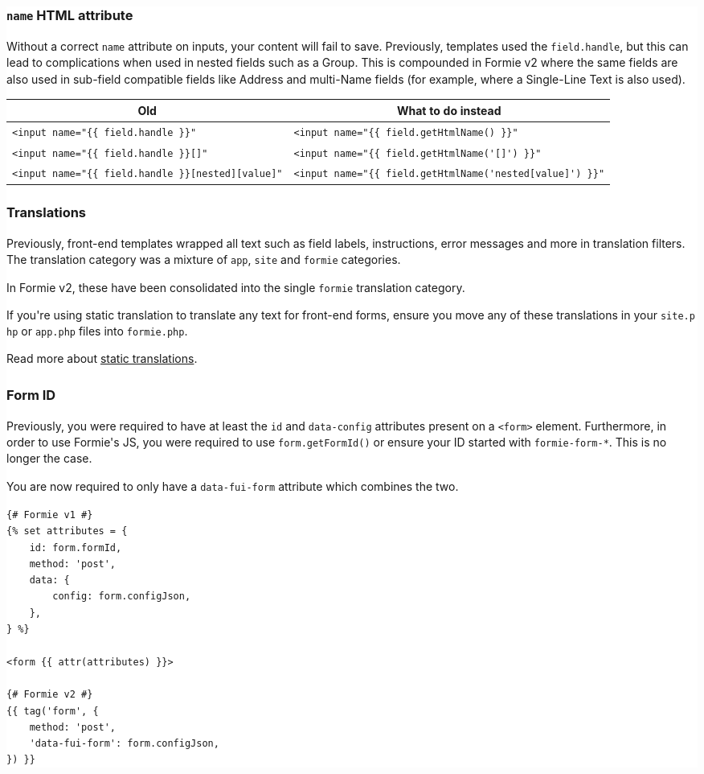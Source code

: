 
### `name` HTML attribute
Without a correct `name` attribute on inputs, your content will fail to save. Previously, templates used the `field.handle`, but this can lead to complications when used in nested fields such as a Group. This is compounded in Formie v2 where the same fields are also used in sub-field compatible fields like Address and multi-Name fields (for example, where a Single-Line Text is also used).

Old | What to do instead
--- | ---
| `<input name="{{ field.handle }}"` | `<input name="{{ field.getHtmlName() }}"`
| `<input name="{{ field.handle }}[]"` | `<input name="{{ field.getHtmlName('[]') }}"`
| `<input name="{{ field.handle }}[nested][value]"` | `<input name="{{ field.getHtmlName('nested[value]') }}"`


### Translations
Previously, front-end templates wrapped all text such as field labels, instructions, error messages and more in translation filters. The translation category was a mixture of `app`, `site` and `formie` categories.

In Formie v2, these have been consolidated into the single `formie` translation category.

If you're using static translation to translate any text for front-end forms, ensure you move any of these translations in your `site.php` or `app.php` files into `formie.php`.

Read more about [static translations](https://craftcms.com/docs/4.x/sites.html#static-message-translations).

### Form ID
Previously, you were required to have at least the `id` and `data-config` attributes present on a `<form>` element. Furthermore, in order to use Formie's JS, you were required to use `form.getFormId()` or ensure your ID started with `formie-form-*`. This is no longer the case. 

You are now required to only have a `data-fui-form` attribute which combines the two.

```twig
{# Formie v1 #}
{% set attributes = {
    id: form.formId,
    method: 'post',
    data: {
        config: form.configJson,
    },
} %}

<form {{ attr(attributes) }}>

{# Formie v2 #}
{{ tag('form', {
    method: 'post',
    'data-fui-form': form.configJson,
}) }}
```
